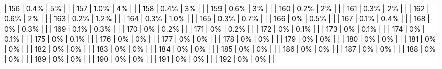 | 156 | 0.4% | 5% |  |
| 157 | 1.0% | 4% |  |
| 158 | 0.4% | 3% |  |
| 159 | 0.6% | 3% |  |
| 160 | 0.2% | 2% |  |
| 161 | 0.3% | 2% |  |
| 162 | 0.6% | 2% |  |
| 163 | 0.2% | 1.2% |  |
| 164 | 0.3% | 1.0% |  |
| 165 | 0.3% | 0.7% |  |
| 166 | 0% | 0.5% |  |
| 167 | 0.1% | 0.4% |  |
| 168 | 0% | 0.3% |  |
| 169 | 0.1% | 0.3% |  |
| 170 | 0% | 0.2% |  |
| 171 | 0% | 0.2% |  |
| 172 | 0% | 0.1% |  |
| 173 | 0% | 0.1% |  |
| 174 | 0% | 0.1% |  |
| 175 | 0% | 0.1% |  |
| 176 | 0% | 0% |  |
| 177 | 0% | 0% |  |
| 178 | 0% | 0% |  |
| 179 | 0% | 0% |  |
| 180 | 0% | 0% |  |
| 181 | 0% | 0% |  |
| 182 | 0% | 0% |  |
| 183 | 0% | 0% |  |
| 184 | 0% | 0% |  |
| 185 | 0% | 0% |  |
| 186 | 0% | 0% |  |
| 187 | 0% | 0% |  |
| 188 | 0% | 0% |  |
| 189 | 0% | 0% |  |
| 190 | 0% | 0% |  |
| 191 | 0% | 0% |  |
| 192 | 0% | 0% |  |